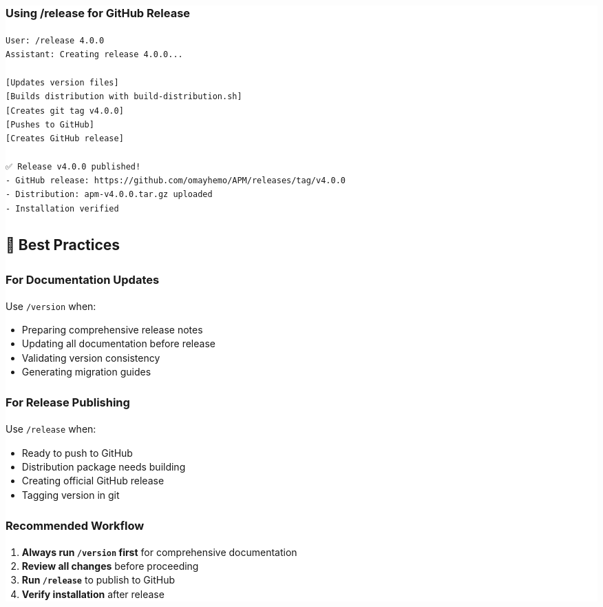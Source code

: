 ### Using /release for GitHub Release
```
User: /release 4.0.0
Assistant: Creating release 4.0.0...

[Updates version files]
[Builds distribution with build-distribution.sh]
[Creates git tag v4.0.0]
[Pushes to GitHub]
[Creates GitHub release]

✅ Release v4.0.0 published!
- GitHub release: https://github.com/omayhemo/APM/releases/tag/v4.0.0
- Distribution: apm-v4.0.0.tar.gz uploaded
- Installation verified
```

## 🎪 Best Practices

### For Documentation Updates
Use `/version` when:
- Preparing comprehensive release notes
- Updating all documentation before release
- Validating version consistency
- Generating migration guides

### For Release Publishing
Use `/release` when:
- Ready to push to GitHub
- Distribution package needs building
- Creating official GitHub release
- Tagging version in git

### Recommended Workflow
1. **Always run `/version` first** for comprehensive documentation
2. **Review all changes** before proceeding
3. **Run `/release`** to publish to GitHub
4. **Verify installation** after release